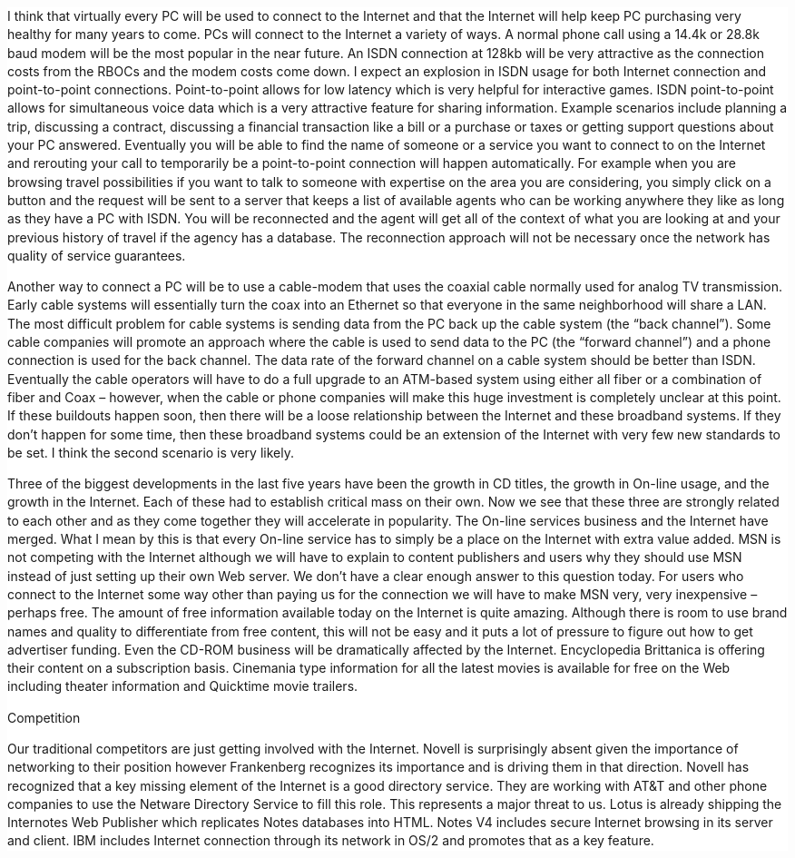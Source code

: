 I think that virtually every PC will be used to connect to the Internet and that the Internet will help keep PC purchasing very healthy for many years to come. PCs will connect to the Internet a variety of ways. A normal phone call using a 14.4k or 28.8k baud modem will be the most popular in the near future. An ISDN connection at 128kb will be very attractive as the connection costs from the RBOCs and the modem costs come down. I expect an explosion in ISDN usage for both Internet connection and point-to-point connections. Point-to-point allows for low latency which is very helpful for interactive games. ISDN point-to-point allows for simultaneous voice data which is a very attractive feature for sharing information. Example scenarios include planning a trip, discussing a contract, discussing a financial transaction like a bill or a purchase or taxes or getting support questions about your PC answered. Eventually you will be able to find the name of someone or a service you want to connect to on the Internet and rerouting your call to temporarily be a point-to-point connection will happen automatically. For example when you are browsing travel possibilities if you want to talk to someone with expertise on the area you are considering, you simply click on a button and the request will be sent to a server that keeps a list of available agents who can be working anywhere they like as long as they have a PC with ISDN. You will be reconnected and the agent will get all of the context of what you are looking at and your previous history of travel if the agency has a database. The reconnection approach will not be necessary once the network has quality of service guarantees.

Another way to connect a PC will be to use a cable-modem that uses the coaxial cable normally used for analog TV transmission. Early cable systems will essentially turn the coax into an Ethernet so that everyone in the same neighborhood will share a LAN. The most difficult problem for cable systems is sending data from the PC back up the cable system (the “back channel”). Some cable companies will promote an approach where the cable is used to send data to the PC (the “forward channel”) and a phone connection is used for the back channel. The data rate of the forward channel on a cable system should be better than ISDN. Eventually the cable operators will have to do a full upgrade to an ATM-based system using either all fiber or a combination of fiber and Coax – however, when the cable or phone companies will make this huge investment is completely unclear at this point. If these buildouts happen soon, then there will be a loose relationship between the Internet and these broadband systems. If they don’t happen for some time, then these broadband systems could be an extension of the Internet with very few new standards to be set. I think the second scenario is very likely.

Three of the biggest developments in the last five years have been the growth in CD titles, the growth in On-line usage, and the growth in the Internet. Each of these had to establish critical mass on their own. Now we see that these three are strongly related to each other and as they come together they will accelerate in popularity. The On-line services business and the Internet have merged. What I mean by this is that every On-line service has to simply be a place on the Internet with extra value added. MSN is not competing with the Internet although we will have to explain to content publishers and users why they should use MSN instead of just setting up their own Web server. We don’t have a clear enough answer to this question today. For users who connect to the Internet some way other than paying us for the connection we will have to make MSN very, very inexpensive – perhaps free. The amount of free information available today on the Internet is quite amazing. Although there is room to use brand names and quality to differentiate from free content, this will not be easy and it puts a lot of pressure to figure out how to get advertiser funding. Even the CD-ROM business will be dramatically affected by the Internet. Encyclopedia Brittanica is offering their content on a subscription basis. Cinemania type information for all the latest movies is available for free on the Web including theater information and Quicktime movie trailers.

Competition

Our traditional competitors are just getting involved with the Internet. Novell is surprisingly absent given the importance of networking to their position however Frankenberg recognizes its importance and is driving them in that direction. Novell has recognized that a key missing element of the Internet is a good directory service. They are working with AT&T and other phone companies to use the Netware Directory Service to fill this role. This represents a major threat to us. Lotus is already shipping the Internotes Web Publisher which replicates Notes databases into HTML. Notes V4 includes secure Internet browsing in its server and client. IBM includes Internet connection through its network in OS/2 and promotes that as a key feature.
